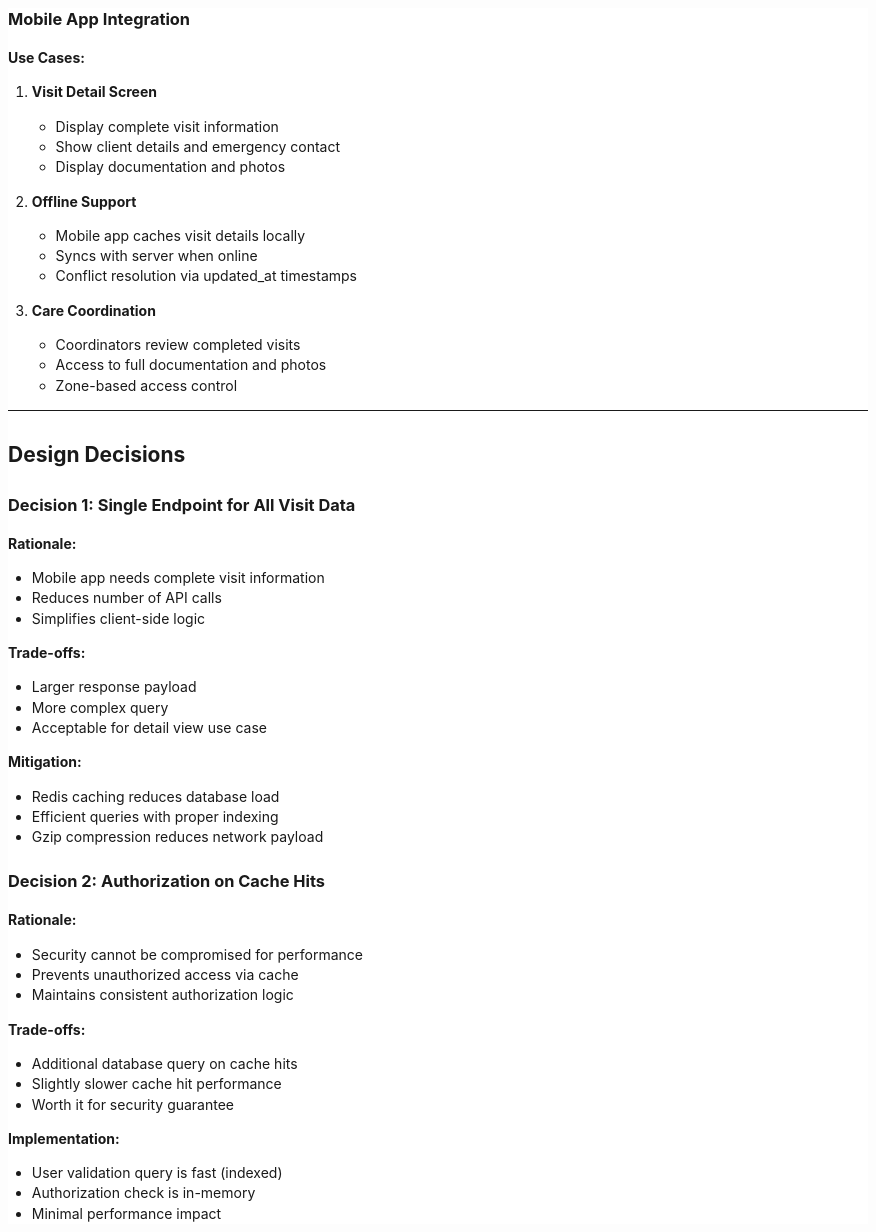 ### Mobile App Integration

**Use Cases:**

1. **Visit Detail Screen**
   - Display complete visit information
   - Show client details and emergency contact
   - Display documentation and photos

2. **Offline Support**
   - Mobile app caches visit details locally
   - Syncs with server when online
   - Conflict resolution via updated_at timestamps

3. **Care Coordination**
   - Coordinators review completed visits
   - Access to full documentation and photos
   - Zone-based access control

---

## Design Decisions

### Decision 1: Single Endpoint for All Visit Data

**Rationale:**
- Mobile app needs complete visit information
- Reduces number of API calls
- Simplifies client-side logic

**Trade-offs:**
- Larger response payload
- More complex query
- Acceptable for detail view use case

**Mitigation:**
- Redis caching reduces database load
- Efficient queries with proper indexing
- Gzip compression reduces network payload

### Decision 2: Authorization on Cache Hits

**Rationale:**
- Security cannot be compromised for performance
- Prevents unauthorized access via cache
- Maintains consistent authorization logic

**Trade-offs:**
- Additional database query on cache hits
- Slightly slower cache hit performance
- Worth it for security guarantee

**Implementation:**
- User validation query is fast (indexed)
- Authorization check is in-memory
- Minimal performance impact

